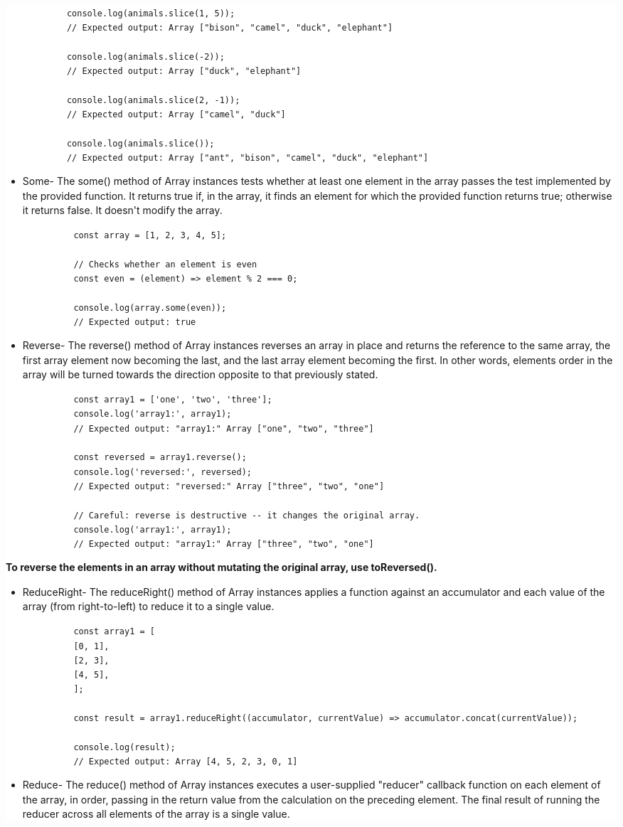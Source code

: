                 console.log(animals.slice(1, 5));
                // Expected output: Array ["bison", "camel", "duck", "elephant"]

                console.log(animals.slice(-2));
                // Expected output: Array ["duck", "elephant"]

                console.log(animals.slice(2, -1));
                // Expected output: Array ["camel", "duck"]

                console.log(animals.slice());
                // Expected output: Array ["ant", "bison", "camel", "duck", "elephant"]

- Some- The some() method of Array instances tests whether at least one element in the array passes the test implemented by the provided function. It returns true if, in the array, it finds an element for which the provided function returns true; otherwise it returns false. It doesn't modify the array.

                const array = [1, 2, 3, 4, 5];

                // Checks whether an element is even
                const even = (element) => element % 2 === 0;

                console.log(array.some(even));
                // Expected output: true

- Reverse- The reverse() method of Array instances reverses an array in place and returns the reference to the same array, the first array element now becoming the last, and the last array element becoming the first. In other words, elements order in the array will be turned towards the direction opposite to that previously stated.

                const array1 = ['one', 'two', 'three'];
                console.log('array1:', array1);
                // Expected output: "array1:" Array ["one", "two", "three"]

                const reversed = array1.reverse();
                console.log('reversed:', reversed);
                // Expected output: "reversed:" Array ["three", "two", "one"]

                // Careful: reverse is destructive -- it changes the original array.
                console.log('array1:', array1);
                // Expected output: "array1:" Array ["three", "two", "one"]

**To reverse the elements in an array without mutating the original array, use toReversed().**

- ReduceRight- The reduceRight() method of Array instances applies a function against an accumulator and each value of the array (from right-to-left) to reduce it to a single value.

                const array1 = [
                [0, 1],
                [2, 3],
                [4, 5],
                ];

                const result = array1.reduceRight((accumulator, currentValue) => accumulator.concat(currentValue));

                console.log(result);
                // Expected output: Array [4, 5, 2, 3, 0, 1]

- Reduce- The reduce() method of Array instances executes a user-supplied "reducer" callback function on each element of the array, in order, passing in the return value from the calculation on the preceding element. The final result of running the reducer across all elements of the array is a single value.
